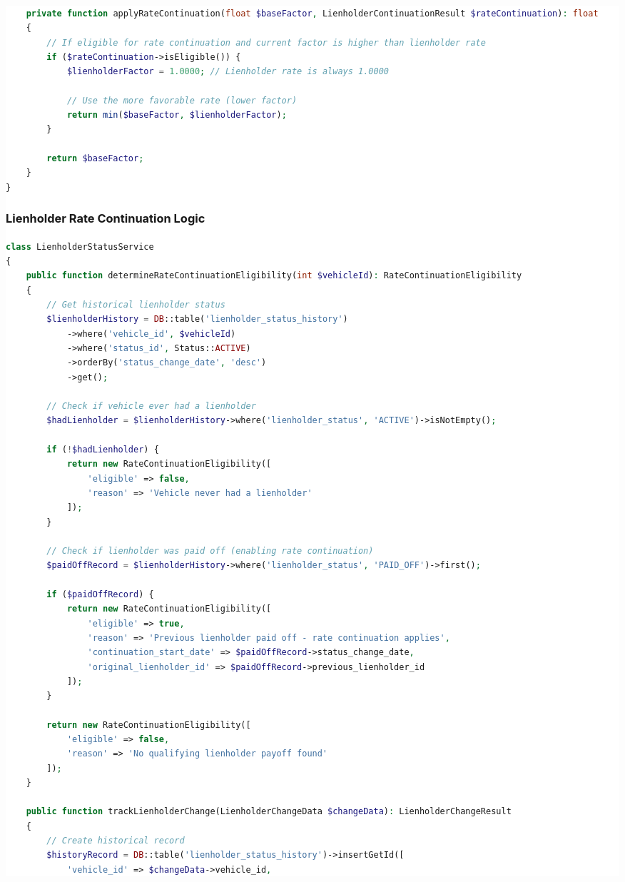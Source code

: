 ```php
    private function applyRateContinuation(float $baseFactor, LienholderContinuationResult $rateContinuation): float
    {
        // If eligible for rate continuation and current factor is higher than lienholder rate
        if ($rateContinuation->isEligible()) {
            $lienholderFactor = 1.0000; // Lienholder rate is always 1.0000
            
            // Use the more favorable rate (lower factor)
            return min($baseFactor, $lienholderFactor);
        }
        
        return $baseFactor;
    }
}
```

### Lienholder Rate Continuation Logic
```php
class LienholderStatusService
{
    public function determineRateContinuationEligibility(int $vehicleId): RateContinuationEligibility
    {
        // Get historical lienholder status
        $lienholderHistory = DB::table('lienholder_status_history')
            ->where('vehicle_id', $vehicleId)
            ->where('status_id', Status::ACTIVE)
            ->orderBy('status_change_date', 'desc')
            ->get();
            
        // Check if vehicle ever had a lienholder
        $hadLienholder = $lienholderHistory->where('lienholder_status', 'ACTIVE')->isNotEmpty();
        
        if (!$hadLienholder) {
            return new RateContinuationEligibility([
                'eligible' => false,
                'reason' => 'Vehicle never had a lienholder'
            ]);
        }
        
        // Check if lienholder was paid off (enabling rate continuation)
        $paidOffRecord = $lienholderHistory->where('lienholder_status', 'PAID_OFF')->first();
        
        if ($paidOffRecord) {
            return new RateContinuationEligibility([
                'eligible' => true,
                'reason' => 'Previous lienholder paid off - rate continuation applies',
                'continuation_start_date' => $paidOffRecord->status_change_date,
                'original_lienholder_id' => $paidOffRecord->previous_lienholder_id
            ]);
        }
        
        return new RateContinuationEligibility([
            'eligible' => false,
            'reason' => 'No qualifying lienholder payoff found'
        ]);
    }
    
    public function trackLienholderChange(LienholderChangeData $changeData): LienholderChangeResult
    {
        // Create historical record
        $historyRecord = DB::table('lienholder_status_history')->insertGetId([
            'vehicle_id' => $changeData->vehicle_id,
```